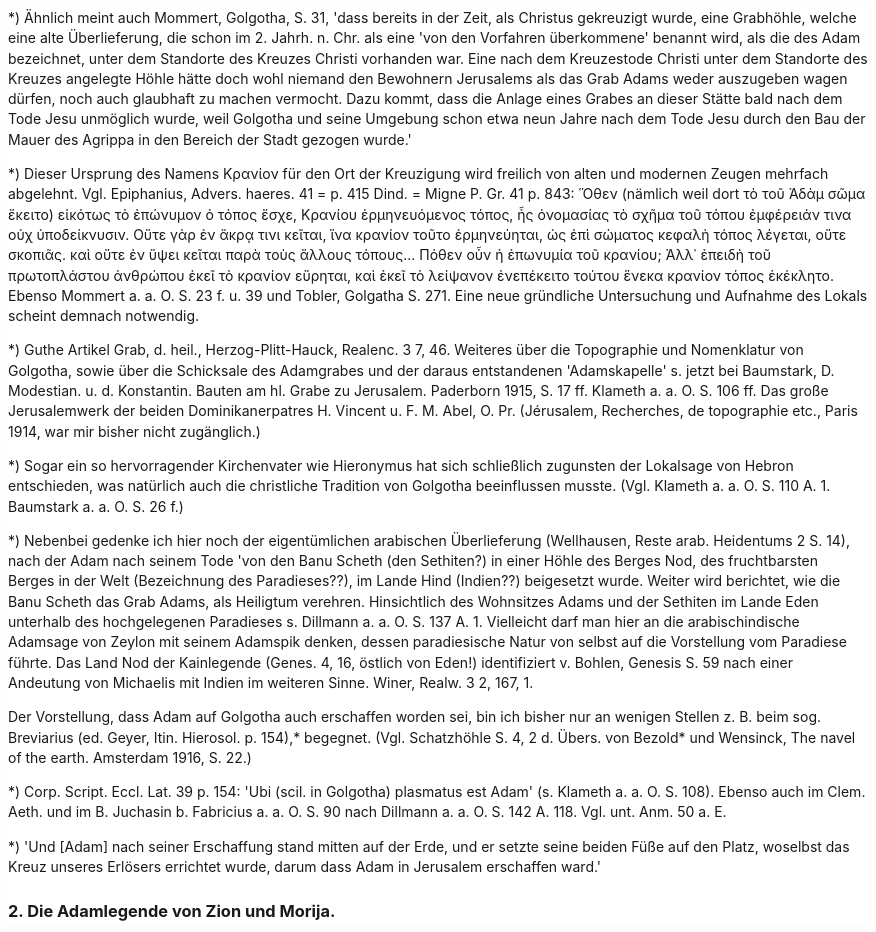 *) Ähnlich meint auch Mommert, Golgotha, S. 31, 'dass bereits in der Zeit, als Christus gekreuzigt wurde, eine Grabhöhle, welche eine alte Überlieferung, die schon im 2. Jahrh. n. Chr. als eine 'von den Vorfahren überkommene' benannt wird, als die des Adam bezeichnet, unter dem Standorte des Kreuzes Christi vorhanden war. Eine nach dem Kreuzestode Christi unter dem Standorte des Kreuzes angelegte Höhle hätte doch wohl niemand den Bewohnern Jerusalems als das Grab Adams weder auszugeben wagen dürfen, noch auch glaubhaft zu machen vermocht. Dazu kommt, dass die Anlage eines Grabes an dieser Stätte bald nach dem Tode Jesu unmöglich wurde, weil Golgotha und seine Umgebung schon etwa neun Jahre nach dem Tode Jesu durch den Bau der Mauer des Agrippa in den Bereich der Stadt gezogen wurde.'

*) Dieser Ursprung des Namens Κρανίον für den Ort der Kreuzigung wird freilich von alten und modernen Zeugen mehrfach abgelehnt. Vgl. Epiphanius, Advers. haeres. 41 = p. 415 Dind. = Migne P. Gr. 41 p. 843: Ὅθεν (nämlich weil dort τὸ τοῦ Ἀδὰμ σῶμα ἔκειτο) εἰκότως τὸ ἐπώνυμον ὁ τόπος ἔσχε, Κρανίου ἑρμηνευόμενος τόπος, ἧς ὀνομασίας τὸ σχῆμα τοῦ τόπου ἐμφέρειάν τινα οὐχ ὑποδείκνυσιν. Οὔτε γὰρ ἐν ἄκρᾳ τινι κεῖται, ἵνα κρανίον τοῦτο ἑρμηνεύηται, ὡς ἐπὶ σώματος κεφαλὴ τόπος λέγεται, οὔτε σκοπιᾶς. καὶ οὔτε ἐν ὕψει κεῖται παρὰ τοὺς ἄλλους τόπους... Πόθεν οὗν ἡ ἐπωνυμία τοῦ κρανίου; Ἀλλ᾽ ἐπειδὴ τοῦ πρωτοπλάστου ἀνθρώπου ἐκεῖ τὸ κρανίον εὔρηται, καὶ ἐκεῖ τὸ λείψανον ἐνεπέκειτο τούτου ἕνεκα κρανίον τόπος ἐκέκλητο. Ebenso Mommert a. a. O. S. 23 f. u. 39 und Tobler, Golgatha S. 271. Eine neue gründliche Untersuchung und Aufnahme des Lokals scheint demnach notwendig.

*) Guthe Artikel Grab, d. heil., Herzog-Plitt-Hauck, Realenc. 3 7, 46. Weiteres über die Topographie und Nomenklatur von Golgotha, sowie über die Schicksale des Adamgrabes und der daraus entstandenen 'Adamskapelle' s. jetzt bei Baumstark, D. Modestian. u. d. Konstantin. Bauten am hl. Grabe zu Jerusalem. Paderborn 1915, S. 17 ff. Klameth a. a. O. S. 106 ff. Das große Jerusalemwerk der beiden Dominikanerpatres H. Vincent u. F. M. Abel, O. Pr. (Jérusalem, Recherches, de topographie etc., Paris 1914, war mir bisher nicht zugänglich.)

*) Sogar ein so hervorragender Kirchenvater wie Hieronymus hat sich schließlich zugunsten der Lokalsage von Hebron entschieden, was natürlich auch die christliche Tradition von Golgotha beeinflussen musste. (Vgl. Klameth a. a. O. S. 110 A. 1. Baumstark a. a. O. S. 26 f.)

*) Nebenbei gedenke ich hier noch der eigentümlichen arabischen Überlieferung (Wellhausen, Reste arab. Heidentums 2 S. 14), nach der Adam nach seinem Tode 'von den Banu Scheth (den Sethiten?) in einer Höhle des Berges Nod, des fruchtbarsten Berges in der Welt (Bezeichnung des Paradieses??), im Lande Hind (Indien??) beigesetzt wurde. Weiter wird berichtet, wie die Banu Scheth das Grab Adams, als Heiligtum verehren. Hinsichtlich des Wohnsitzes Adams und der Sethiten im Lande Eden unterhalb des hochgelegenen Paradieses s. Dillmann a. a. O. S. 137 A. 1. Vielleicht darf man hier an die arabischindische Adamsage von Zeylon mit seinem Adamspik denken, dessen paradiesische Natur von selbst auf die Vorstellung vom Paradiese führte. Das Land Nod der Kainlegende (Genes. 4, 16, östlich von Eden!) identifiziert v. Bohlen, Genesis S. 59 nach einer Andeutung von Michaelis mit Indien im weiteren Sinne. Winer, Realw. 3 2, 167, 1.

Der Vorstellung, dass Adam auf Golgotha auch erschaffen worden sei, bin ich bisher nur an wenigen Stellen z. B. beim sog. Breviarius (ed. Geyer, Itin. Hierosol. p. 154),* begegnet. (Vgl. Schatzhöhle S. 4, 2 d. Übers. von Bezold* und Wensinck, The navel of the earth. Amsterdam 1916, S. 22.)

*) Corp. Script. Eccl. Lat. 39 p. 154: 'Ubi (scil. in Golgotha) plasmatus est Adam' (s. Klameth a. a. O. S. 108). Ebenso auch im Clem. Aeth. und im B. Juchasin b. Fabricius a. a. O. S. 90 nach Dillmann a. a. O. S. 142 A. 118. Vgl. unt. Anm. 50 a. E.

*) 'Und [Adam] nach seiner Erschaffung stand mitten auf der Erde, und er setzte seine beiden Füße auf den Platz, woselbst das Kreuz unseres Erlösers errichtet wurde, darum dass Adam in Jerusalem erschaffen ward.'

### 2\. Die Adamlegende von Zion und Morija.
